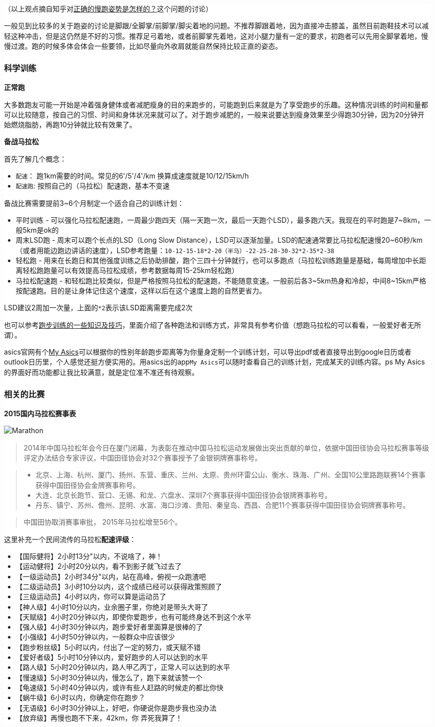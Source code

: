 （以上观点摘自知乎对[正确的慢跑姿势是怎样的？](http://www.zhihu.com/question/20693323)这个问题的讨论）

一般见到比较多的关于跑姿的讨论是脚跟/全脚掌/前脚掌/脚尖着地的问题。不推荐脚跟着地，因为直接冲击膝盖，虽然目前跑鞋技术可以减轻这种冲击，但是这仍然是不好的习惯。推荐足弓着地，或者前脚掌先着地，这对小腿力量有一定的要求，初跑者可以先用全脚掌着地，慢慢过渡。跑的时候多体会体会一些要领，比如尽量向外收肩就能自然保持比较正直的姿态。

### 科学训练

**正常跑**

大多数跑友可能一开始是冲着强身健体或者减肥瘦身的目的来跑步的，可能跑到后来就是为了享受跑步的乐趣。这种情况训练的时间和量都可以比较随意，按自己的习惯、时间和身体状况来就可以了。对于跑步减肥的，一般来说要达到瘦身效果至少得跑30分钟，因为20分钟开始燃烧脂肪，再跑10分钟就比较有效果了。

**备战马拉松**

首先了解几个概念：

* ``配速``： 跑1km需要的时间。常见的6'/5'/4'/km 换算成速度就是10/12/15km/h
* ``配速跑``: 按照自己的（马拉松）配速跑，基本不变速

备战比赛需要提前3~6个月制定一个适合自己的训练计划：

* 平时训练 - 可以强化马拉松配速跑，一周最少跑四天（隔一天跑一次，最后一天跑个LSD），最多跑六天。我现在的平时跑是7~8km，一般5km是ok的
* 周末LSD跑 - 周末可以跑个长点的LSD（Long Slow Distance），LSD可以逐渐加量。LSD的配速通常要比马拉松配速慢20~60秒/km（或者用能边跑边讲话的速度），LSD参考跑量：``10-12-15-18*2-20（半马）-22-25-28-30-32*2-35*2-38``
* 轻松跑 - 用来在长跑日和其他强度训练之后协助排酸，跑个三四十分钟就行，也可以多跑点（马拉松训练跑量是基础，每周增加中长距离轻松跑跑量可以有效提高马拉松成绩，参考数据每周15-25km轻松跑）
* 马拉松配速跑 - 和轻松跑比较类似，但是严格按照马拉松的配速跑，不能随意变速。一般前后各3~5km热身和冷却，中间8~15km严格按配速跑。目的是让身体记住这个速度，这样以后在这个速度上跑的自然更省力。

LSD建议2周加一次量，上面的``*2``表示该LSD距离需要完成2次

也可以参考[跑步训练的一些知识及技巧](http://www.doyouhike.net/forum/running/499636,0,0,0.html)，里面介绍了各种跑法和训练方式，非常具有参考价值（想跑马拉松的可以看看，一般爱好者无所谓）。

asics官网有个[My Asics](http://my.asics.com.cn/)可以根据你的性别年龄跑步距离等为你量身定制一个训练计划，可以导出pdf或者直接导出到google日历或者outlook日历里，个人感觉还挺方便实用的。用asics出的app``My Asics``可以随时查看自己的训练计划，完成某天的训练内容。ps My Asics的界面好而功能都让我比较满意，就是定位准不准还有待观察。

### 相关的比赛

**2015国内马拉松赛事表**

![Marathon](http://www.mrraindrop.com/img/posts/marathon.jpg)

> 2014年中国马拉松年会今日在厦门闭幕，为表彰在推动中国马拉松运动发展做出突出贡献的单位，依据中国田径协会马拉松赛事等级评定办法结合专家评议，中国田径协会对32个赛事授予了金银铜牌赛事称号。

> * 北京、上海、杭州、厦门、扬州、东营、重庆、兰州、太原、贵州环雷公山、衡水、珠海、广州、全国10公里路跑联赛14个赛事获得中国田径协会金牌赛事称号。
> * 大连、北京长跑节、营口、无锡、和龙、六盘水、深圳7个赛事获得中国田径协会银牌赛事称号。
> * 丹东、镇宁、苏州、儋州、昆明、水富、海口沙滩、贵阳、秦皇岛、西昌、合肥11个赛事获得中国田径协会铜牌赛事称号。

> 中国田协取消赛事审批， 2015年马拉松增至56个。

这里补充一个民间流传的马拉松**配速评级**：

* 【国际健将】2小时13分"以内，不说啥了，神！
* 【运动健将】2小时20分以内，看不到影子就飞过去了
* 【一级运动员】2小时34分"以内，站在高峰，俯视一众跑渣吧
* 【二级运动员】3小时10分以内，这个成绩已经可以获得政策照顾了
* 【三级运动员】4小时以内，你可以算是运动员了
* 【神人级】4小时10分以内，业余圈子里，你绝对是带头大哥了
* 【天赋级】4小时20分钟以内，即使你爱跑步，也有可能终身达不到这个水平
* 【强人级】4小时30分钟以内，跑步爱好者里面算是很棒的了
* 【小强级】4小时50分钟以内，一般群众中应该很少
* 【跑步粉丝级】5小时以内，付出了一定的努力，或天赋不错
* 【爱好者级】5小时10分钟以内，爱好跑步的人可以达到的水平
* 【路人级】5小时20分钟以内，路人甲乙丙丁，正常人可以达到的水平
* 【慢速级】5小时30分钟以内，慢怎么了，跑下来就该赞一个
* 【龟速级】5小时40分钟以内，或许有些人赶路的时候走的都比你快
* 【蜗牛级】6小时以内，你确定你在跑步？
* 【无语级】6小时30分钟以上，好吧，你硬说你是跑步我也没办法
* 【放弃级】再慢也跑不下来，42km，你 弄死我算了！
